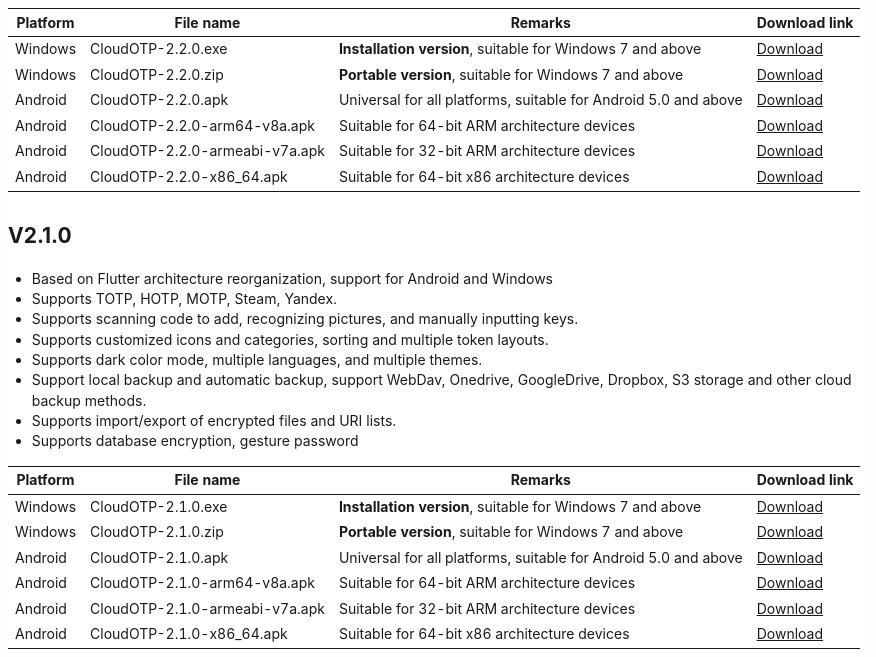 | Platform | File name | Remarks | Download link |
| --- | --- | --- | --- |
| Windows | CloudOTP-2.2.0.exe | **Installation version**, suitable for Windows 7 and above | [Download](https://pkgs.cloudchewie.com/CloudOTP/2.2.0/CloudOTP-2.2.0.exe) |
| Windows | CloudOTP-2.2.0.zip | **Portable version**, suitable for Windows 7 and above | [Download](https://pkgs.cloudchewie.com/CloudOTP/2.2.0/CloudOTP-2.2.0.zip) |
| Android | CloudOTP-2.2.0.apk | Universal for all platforms, suitable for Android 5.0 and above | [Download](https://pkgs.cloudchewie.com/CloudOTP/2.2.0/CloudOTP-2.2.0.apk) |
| Android | CloudOTP-2.2.0-arm64-v8a.apk | Suitable for 64-bit ARM architecture devices | [Download](https://pkgs.cloudchewie.com/CloudOTP/2.2.0/CloudOTP-2.2.0-arm64-v8a.apk) |
| Android | CloudOTP-2.2.0-armeabi-v7a.apk | Suitable for 32-bit ARM architecture devices | [Download](https://pkgs.cloudchewie.com/CloudOTP/2.2.0/CloudOTP-2.2.0-armeabi-v7a.apk) |
| Android | CloudOTP-2.2.0-x86_64.apk | Suitable for 64-bit x86 architecture devices | [Download](https://pkgs.cloudchewie.com/CloudOTP/2.2.0/CloudOTP-2.2.0-x86_64.apk) |

## V2.1.0

- Based on Flutter architecture reorganization, support for Android and Windows
- Supports TOTP, HOTP, MOTP, Steam, Yandex.
- Supports scanning code to add, recognizing pictures, and manually inputting keys.
- Supports customized icons and categories, sorting and multiple token layouts.
- Supports dark color mode, multiple languages, and multiple themes.
- Support local backup and automatic backup, support WebDav, Onedrive, GoogleDrive, Dropbox, S3 storage and other cloud backup methods.
- Supports import/export of encrypted files and URI lists.
- Supports database encryption, gesture password

| Platform | File name | Remarks | Download link |
| --- | --- | --- | --- |
| Windows | CloudOTP-2.1.0.exe | **Installation version**, suitable for Windows 7 and above | [Download](https://pkgs.cloudchewie.com/CloudOTP/2.1.0/CloudOTP-2.1.0.exe) |
| Windows | CloudOTP-2.1.0.zip | **Portable version**, suitable for Windows 7 and above | [Download](https://pkgs.cloudchewie.com/CloudOTP/2.1.0/CloudOTP-2.1.0.zip) |
| Android | CloudOTP-2.1.0.apk | Universal for all platforms, suitable for Android 5.0 and above | [Download](https://pkgs.cloudchewie.com/CloudOTP/2.1.0/CloudOTP-2.1.0.apk) |
| Android | CloudOTP-2.1.0-arm64-v8a.apk | Suitable for 64-bit ARM architecture devices | [Download](https://pkgs.cloudchewie.com/CloudOTP/2.1.0/CloudOTP-2.1.0-arm64-v8a.apk) |
| Android | CloudOTP-2.1.0-armeabi-v7a.apk | Suitable for 32-bit ARM architecture devices | [Download](https://pkgs.cloudchewie.com/CloudOTP/2.1.0/CloudOTP-2.1.0-armeabi-v7a.apk) |
| Android | CloudOTP-2.1.0-x86_64.apk | Suitable for 64-bit x86 architecture devices | [Download](https://pkgs.cloudchewie.com/CloudOTP/2.1.0/CloudOTP-2.1.0-x86_64.apk) |
